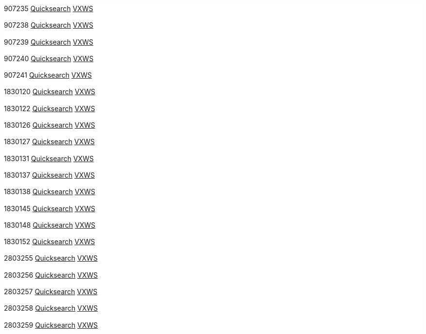 907235 [Quicksearch](https://search.library.yale.edu/catalog/907235) [VXWS](http://prodorbis.library.yale.edu:7014/vxws/GetHoldingsService?bibId=907235)

907238 [Quicksearch](https://search.library.yale.edu/catalog/907238) [VXWS](http://prodorbis.library.yale.edu:7014/vxws/GetHoldingsService?bibId=907238)

907239 [Quicksearch](https://search.library.yale.edu/catalog/907239) [VXWS](http://prodorbis.library.yale.edu:7014/vxws/GetHoldingsService?bibId=907239)

907240 [Quicksearch](https://search.library.yale.edu/catalog/907240) [VXWS](http://prodorbis.library.yale.edu:7014/vxws/GetHoldingsService?bibId=907240)

907241 [Quicksearch](https://search.library.yale.edu/catalog/907241) [VXWS](http://prodorbis.library.yale.edu:7014/vxws/GetHoldingsService?bibId=907241)

1830120 [Quicksearch](https://search.library.yale.edu/catalog/1830120) [VXWS](http://prodorbis.library.yale.edu:7014/vxws/GetHoldingsService?bibId=1830120)

1830122 [Quicksearch](https://search.library.yale.edu/catalog/1830122) [VXWS](http://prodorbis.library.yale.edu:7014/vxws/GetHoldingsService?bibId=1830122)

1830126 [Quicksearch](https://search.library.yale.edu/catalog/1830126) [VXWS](http://prodorbis.library.yale.edu:7014/vxws/GetHoldingsService?bibId=1830126)

1830127 [Quicksearch](https://search.library.yale.edu/catalog/1830127) [VXWS](http://prodorbis.library.yale.edu:7014/vxws/GetHoldingsService?bibId=1830127)

1830131 [Quicksearch](https://search.library.yale.edu/catalog/1830131) [VXWS](http://prodorbis.library.yale.edu:7014/vxws/GetHoldingsService?bibId=1830131)

1830137 [Quicksearch](https://search.library.yale.edu/catalog/1830137) [VXWS](http://prodorbis.library.yale.edu:7014/vxws/GetHoldingsService?bibId=1830137)

1830138 [Quicksearch](https://search.library.yale.edu/catalog/1830138) [VXWS](http://prodorbis.library.yale.edu:7014/vxws/GetHoldingsService?bibId=1830138)

1830145 [Quicksearch](https://search.library.yale.edu/catalog/1830145) [VXWS](http://prodorbis.library.yale.edu:7014/vxws/GetHoldingsService?bibId=1830145)

1830148 [Quicksearch](https://search.library.yale.edu/catalog/1830148) [VXWS](http://prodorbis.library.yale.edu:7014/vxws/GetHoldingsService?bibId=1830148)

1830152 [Quicksearch](https://search.library.yale.edu/catalog/1830152) [VXWS](http://prodorbis.library.yale.edu:7014/vxws/GetHoldingsService?bibId=1830152)

2803255 [Quicksearch](https://search.library.yale.edu/catalog/2803255) [VXWS](http://prodorbis.library.yale.edu:7014/vxws/GetHoldingsService?bibId=2803255)

2803256 [Quicksearch](https://search.library.yale.edu/catalog/2803256) [VXWS](http://prodorbis.library.yale.edu:7014/vxws/GetHoldingsService?bibId=2803256)

2803257 [Quicksearch](https://search.library.yale.edu/catalog/2803257) [VXWS](http://prodorbis.library.yale.edu:7014/vxws/GetHoldingsService?bibId=2803257)

2803258 [Quicksearch](https://search.library.yale.edu/catalog/2803258) [VXWS](http://prodorbis.library.yale.edu:7014/vxws/GetHoldingsService?bibId=2803258)

2803259 [Quicksearch](https://search.library.yale.edu/catalog/2803259) [VXWS](http://prodorbis.library.yale.edu:7014/vxws/GetHoldingsService?bibId=2803259)
